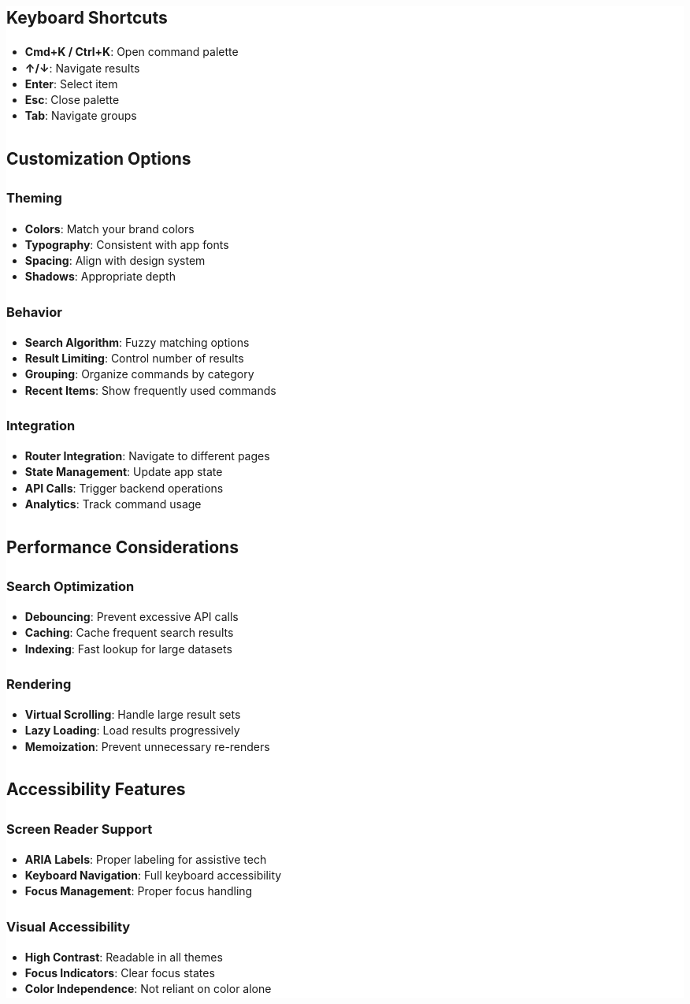## Keyboard Shortcuts
- **Cmd+K / Ctrl+K**: Open command palette
- **↑/↓**: Navigate results
- **Enter**: Select item
- **Esc**: Close palette
- **Tab**: Navigate groups

## Customization Options

### Theming
- **Colors**: Match your brand colors
- **Typography**: Consistent with app fonts
- **Spacing**: Align with design system
- **Shadows**: Appropriate depth

### Behavior
- **Search Algorithm**: Fuzzy matching options
- **Result Limiting**: Control number of results
- **Grouping**: Organize commands by category
- **Recent Items**: Show frequently used commands

### Integration
- **Router Integration**: Navigate to different pages
- **State Management**: Update app state
- **API Calls**: Trigger backend operations
- **Analytics**: Track command usage

## Performance Considerations

### Search Optimization
- **Debouncing**: Prevent excessive API calls
- **Caching**: Cache frequent search results
- **Indexing**: Fast lookup for large datasets

### Rendering
- **Virtual Scrolling**: Handle large result sets
- **Lazy Loading**: Load results progressively
- **Memoization**: Prevent unnecessary re-renders

## Accessibility Features

### Screen Reader Support
- **ARIA Labels**: Proper labeling for assistive tech
- **Keyboard Navigation**: Full keyboard accessibility
- **Focus Management**: Proper focus handling

### Visual Accessibility
- **High Contrast**: Readable in all themes
- **Focus Indicators**: Clear focus states
- **Color Independence**: Not reliant on color alone
